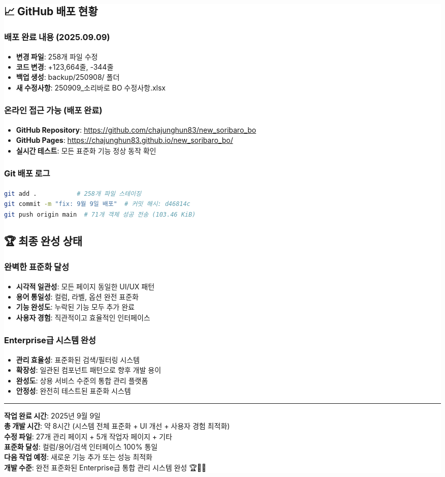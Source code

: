 ## 📈 GitHub 배포 현황

### 배포 완료 내용 (2025.09.09)
- **변경 파일**: 258개 파일 수정
- **코드 변경**: +123,664줄, -344줄
- **백업 생성**: backup/250908/ 폴더
- **새 수정사항**: 250909_소리바로 BO 수정사항.xlsx

### 온라인 접근 가능 (배포 완료)
- **GitHub Repository**: https://github.com/chajunghun83/new_soribaro_bo
- **GitHub Pages**: https://chajunghun83.github.io/new_soribaro_bo/
- **실시간 테스트**: 모든 표준화 기능 정상 동작 확인

### Git 배포 로그
```bash
git add .           # 258개 파일 스테이징
git commit -m "fix: 9월 9일 배포"  # 커밋 해시: d46814c
git push origin main  # 71개 객체 성공 전송 (103.46 KiB)
```

## 🏆 최종 완성 상태

### 완벽한 표준화 달성
- **시각적 일관성**: 모든 페이지 동일한 UI/UX 패턴
- **용어 통일성**: 컬럼, 라벨, 옵션 완전 표준화
- **기능 완성도**: 누락된 기능 모두 추가 완료
- **사용자 경험**: 직관적이고 효율적인 인터페이스

### Enterprise급 시스템 완성
- **관리 효율성**: 표준화된 검색/필터링 시스템
- **확장성**: 일관된 컴포넌트 패턴으로 향후 개발 용이
- **완성도**: 상용 서비스 수준의 통합 관리 플랫폼
- **안정성**: 완전히 테스트된 표준화 시스템

---
**작업 완료 시간**: 2025년 9월 9일  
**총 개발 시간**: 약 8시간 (시스템 전체 표준화 + UI 개선 + 사용자 경험 최적화)  
**수정 파일**: 27개 관리 페이지 + 5개 작업자 페이지 + 기타  
**표준화 달성**: 컬럼/용어/검색 인터페이스 100% 통일  
**다음 작업 예정**: 새로운 기능 추가 또는 성능 최적화  
**개발 수준**: 완전 표준화된 Enterprise급 통합 관리 시스템 완성 🏆👑💯

